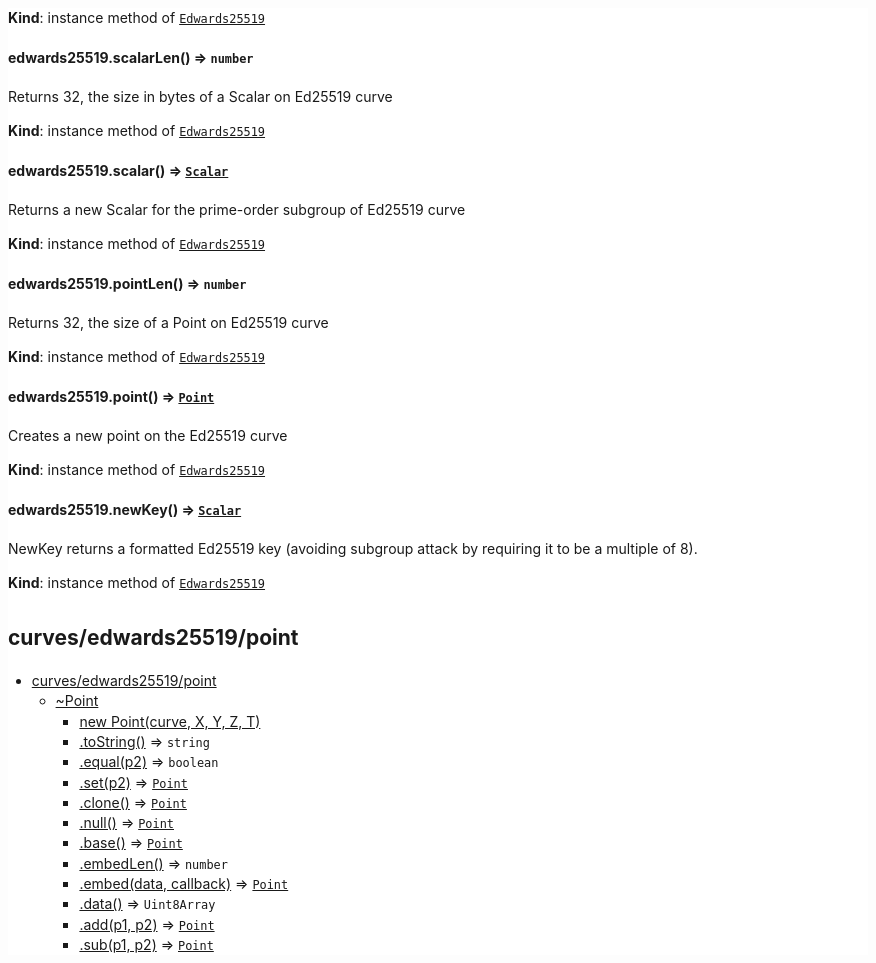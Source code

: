 **Kind**: instance method of [<code>Edwards25519</code>](#module_curves/edwards25519/curve..Edwards25519)  
<a name="module_curves/edwards25519/curve..Edwards25519+scalarLen"></a>

#### edwards25519.scalarLen() ⇒ <code>number</code>
Returns 32, the size in bytes of a Scalar on Ed25519 curve

**Kind**: instance method of [<code>Edwards25519</code>](#module_curves/edwards25519/curve..Edwards25519)  
<a name="module_curves/edwards25519/curve..Edwards25519+scalar"></a>

#### edwards25519.scalar() ⇒ [<code>Scalar</code>](#module_curves/edwards25519/scalar..Scalar)
Returns a new Scalar for the prime-order subgroup of Ed25519 curve

**Kind**: instance method of [<code>Edwards25519</code>](#module_curves/edwards25519/curve..Edwards25519)  
<a name="module_curves/edwards25519/curve..Edwards25519+pointLen"></a>

#### edwards25519.pointLen() ⇒ <code>number</code>
Returns 32, the size of a Point on Ed25519 curve

**Kind**: instance method of [<code>Edwards25519</code>](#module_curves/edwards25519/curve..Edwards25519)  
<a name="module_curves/edwards25519/curve..Edwards25519+point"></a>

#### edwards25519.point() ⇒ [<code>Point</code>](#module_curves/edwards25519/point..Point)
Creates a new point on the Ed25519 curve

**Kind**: instance method of [<code>Edwards25519</code>](#module_curves/edwards25519/curve..Edwards25519)  
<a name="module_curves/edwards25519/curve..Edwards25519+newKey"></a>

#### edwards25519.newKey() ⇒ [<code>Scalar</code>](#module_curves/edwards25519/scalar..Scalar)
NewKey returns a formatted Ed25519 key (avoiding subgroup attack by requiring
it to be a multiple of 8).

**Kind**: instance method of [<code>Edwards25519</code>](#module_curves/edwards25519/curve..Edwards25519)  
<a name="module_curves/edwards25519/point"></a>

## curves/edwards25519/point

* [curves/edwards25519/point](#module_curves/edwards25519/point)
    * [~Point](#module_curves/edwards25519/point..Point)
        * [new Point(curve, X, Y, Z, T)](#new_module_curves/edwards25519/point..Point_new)
        * [.toString()](#module_curves/edwards25519/point..Point+toString) ⇒ <code>string</code>
        * [.equal(p2)](#module_curves/edwards25519/point..Point+equal) ⇒ <code>boolean</code>
        * [.set(p2)](#module_curves/edwards25519/point..Point+set) ⇒ [<code>Point</code>](#module_curves/edwards25519/point..Point)
        * [.clone()](#module_curves/edwards25519/point..Point+clone) ⇒ [<code>Point</code>](#module_curves/edwards25519/point..Point)
        * [.null()](#module_curves/edwards25519/point..Point+null) ⇒ [<code>Point</code>](#module_curves/edwards25519/point..Point)
        * [.base()](#module_curves/edwards25519/point..Point+base) ⇒ [<code>Point</code>](#module_curves/edwards25519/point..Point)
        * [.embedLen()](#module_curves/edwards25519/point..Point+embedLen) ⇒ <code>number</code>
        * [.embed(data, callback)](#module_curves/edwards25519/point..Point+embed) ⇒ [<code>Point</code>](#module_curves/edwards25519/point..Point)
        * [.data()](#module_curves/edwards25519/point..Point+data) ⇒ <code>Uint8Array</code>
        * [.add(p1, p2)](#module_curves/edwards25519/point..Point+add) ⇒ [<code>Point</code>](#module_curves/edwards25519/point..Point)
        * [.sub(p1, p2)](#module_curves/edwards25519/point..Point+sub) ⇒ [<code>Point</code>](#module_curves/edwards25519/point..Point)